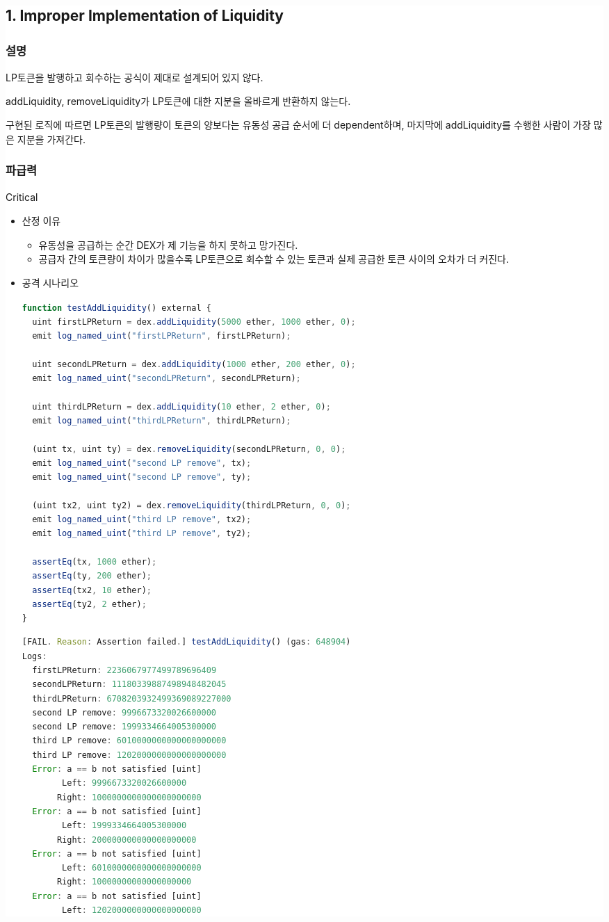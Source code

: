 ## 1. Improper Implementation of Liquidity

### 설명

LP토큰을 발행하고 회수하는 공식이 제대로 설계되어 있지 않다.

addLiquidity, removeLiquidity가 LP토큰에 대한 지분을 올바르게 반환하지 않는다.

구현된 로직에 따르면 LP토큰의 발행량이 토큰의 양보다는 유동성 공급 순서에 더 dependent하며, 마지막에 addLiquidity를 수행한 사람이 가장 많은 지분을 가져간다.

### 파급력

Critical

- 산정 이유
    - 유동성을 공급하는 순간 DEX가 제 기능을 하지 못하고 망가진다.
    - 공급자 간의 토큰량이 차이가 많을수록 LP토큰으로 회수할 수 있는 토큰과 실제 공급한 토큰 사이의 오차가 더 커진다.
- 공격 시나리오
    
    ```jsx
    function testAddLiquidity() external {
      uint firstLPReturn = dex.addLiquidity(5000 ether, 1000 ether, 0);
      emit log_named_uint("firstLPReturn", firstLPReturn);
    
      uint secondLPReturn = dex.addLiquidity(1000 ether, 200 ether, 0);
      emit log_named_uint("secondLPReturn", secondLPReturn);
    
      uint thirdLPReturn = dex.addLiquidity(10 ether, 2 ether, 0);
      emit log_named_uint("thirdLPReturn", thirdLPReturn);
    
      (uint tx, uint ty) = dex.removeLiquidity(secondLPReturn, 0, 0);
      emit log_named_uint("second LP remove", tx);
      emit log_named_uint("second LP remove", ty);
    
      (uint tx2, uint ty2) = dex.removeLiquidity(thirdLPReturn, 0, 0);
      emit log_named_uint("third LP remove", tx2);
      emit log_named_uint("third LP remove", ty2);
    
      assertEq(tx, 1000 ether);
      assertEq(ty, 200 ether);
      assertEq(tx2, 10 ether);
      assertEq(ty2, 2 ether);
    }
    ```
    
    ```jsx
    [FAIL. Reason: Assertion failed.] testAddLiquidity() (gas: 648904)
    Logs:
      firstLPReturn: 2236067977499789696409
      secondLPReturn: 11180339887498948482045
      thirdLPReturn: 6708203932499369089227000
      second LP remove: 9996673320026600000
      second LP remove: 1999334664005300000
      third LP remove: 6010000000000000000000
      third LP remove: 1202000000000000000000
      Error: a == b not satisfied [uint]
            Left: 9996673320026600000
           Right: 1000000000000000000000
      Error: a == b not satisfied [uint]
            Left: 1999334664005300000
           Right: 200000000000000000000
      Error: a == b not satisfied [uint]
            Left: 6010000000000000000000
           Right: 10000000000000000000
      Error: a == b not satisfied [uint]
            Left: 1202000000000000000000